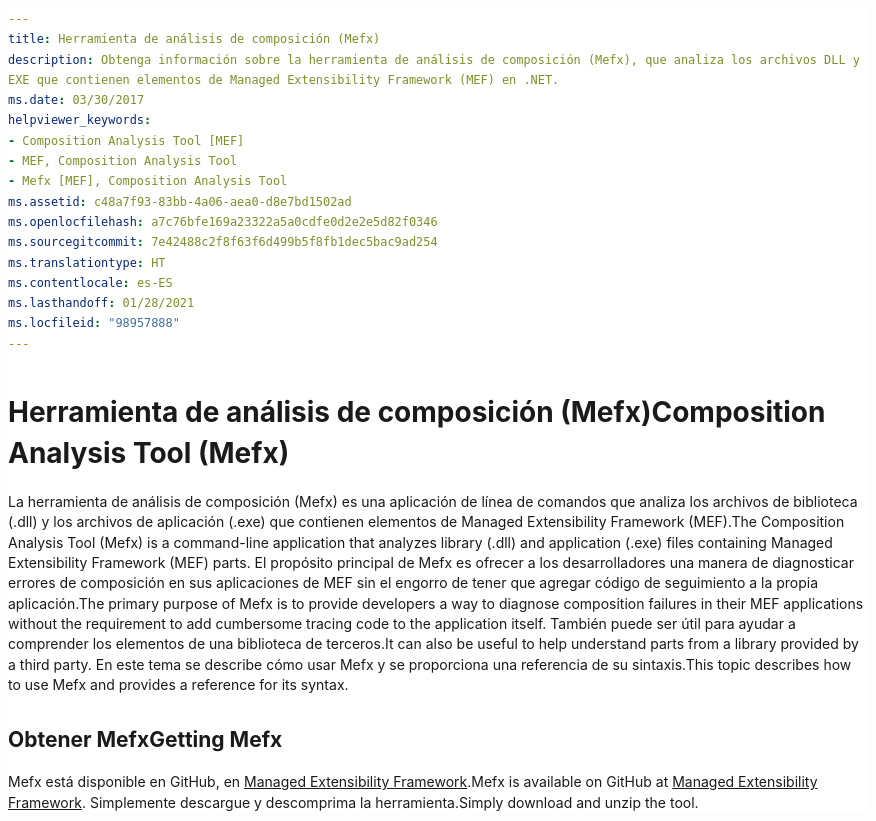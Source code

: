 ```yaml
---
title: Herramienta de análisis de composición (Mefx)
description: Obtenga información sobre la herramienta de análisis de composición (Mefx), que analiza los archivos DLL y EXE que contienen elementos de Managed Extensibility Framework (MEF) en .NET.
ms.date: 03/30/2017
helpviewer_keywords:
- Composition Analysis Tool [MEF]
- MEF, Composition Analysis Tool
- Mefx [MEF], Composition Analysis Tool
ms.assetid: c48a7f93-83bb-4a06-aea0-d8e7bd1502ad
ms.openlocfilehash: a7c76bfe169a23322a5a0cdfe0d2e2e5d82f0346
ms.sourcegitcommit: 7e42488c2f8f63f6d499b5f8fb1dec5bac9ad254
ms.translationtype: HT
ms.contentlocale: es-ES
ms.lasthandoff: 01/28/2021
ms.locfileid: "98957888"
---
```

# <a name="composition-analysis-tool-mefx"></a><span data-ttu-id="1ff13-103">Herramienta de análisis de composición (Mefx)</span><span class="sxs-lookup"><span data-stu-id="1ff13-103">Composition Analysis Tool (Mefx)</span></span>

<span data-ttu-id="1ff13-104">La herramienta de análisis de composición (Mefx) es una aplicación de línea de comandos que analiza los archivos de biblioteca (.dll) y los archivos de aplicación (.exe) que contienen elementos de Managed Extensibility Framework (MEF).</span><span class="sxs-lookup"><span data-stu-id="1ff13-104">The Composition Analysis Tool (Mefx) is a command-line application that analyzes library (.dll) and application (.exe) files containing Managed Extensibility Framework (MEF) parts.</span></span> <span data-ttu-id="1ff13-105">El propósito principal de Mefx es ofrecer a los desarrolladores una manera de diagnosticar errores de composición en sus aplicaciones de MEF sin el engorro de tener que agregar código de seguimiento a la propia aplicación.</span><span class="sxs-lookup"><span data-stu-id="1ff13-105">The primary purpose of Mefx is to provide developers a way to diagnose composition failures in their MEF applications without the requirement to add cumbersome tracing code to the application itself.</span></span> <span data-ttu-id="1ff13-106">También puede ser útil para ayudar a comprender los elementos de una biblioteca de terceros.</span><span class="sxs-lookup"><span data-stu-id="1ff13-106">It can also be useful to help understand parts from a library provided by a third party.</span></span> <span data-ttu-id="1ff13-107">En este tema se describe cómo usar Mefx y se proporciona una referencia de su sintaxis.</span><span class="sxs-lookup"><span data-stu-id="1ff13-107">This topic describes how to use Mefx and provides a reference for its syntax.</span></span>  
  
<a name="getting_mefx"></a>

## <a name="getting-mefx"></a><span data-ttu-id="1ff13-108">Obtener Mefx</span><span class="sxs-lookup"><span data-stu-id="1ff13-108">Getting Mefx</span></span>  

 <span data-ttu-id="1ff13-109">Mefx está disponible en GitHub, en [Managed Extensibility Framework](https://github.com/MicrosoftArchive/mef/releases/tag/4.0).</span><span class="sxs-lookup"><span data-stu-id="1ff13-109">Mefx is available on GitHub at [Managed Extensibility Framework](https://github.com/MicrosoftArchive/mef/releases/tag/4.0).</span></span> <span data-ttu-id="1ff13-110">Simplemente descargue y descomprima la herramienta.</span><span class="sxs-lookup"><span data-stu-id="1ff13-110">Simply download and unzip the tool.</span></span>  
  
